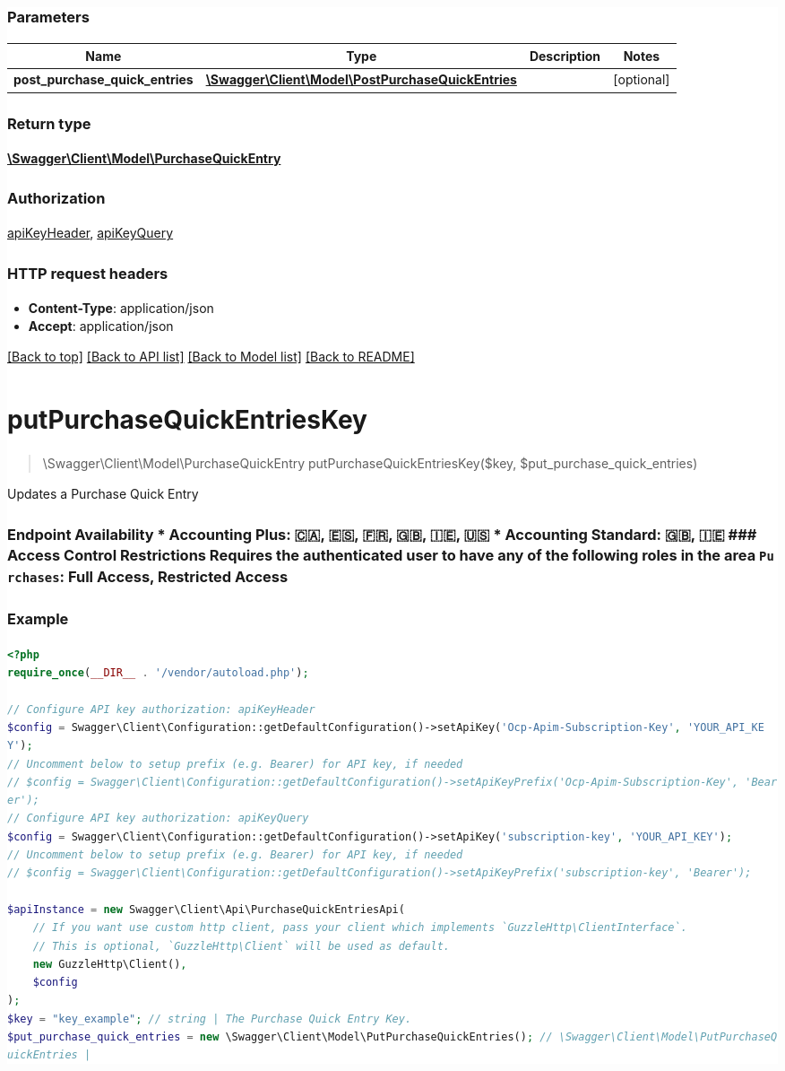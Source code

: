### Parameters

Name | Type | Description  | Notes
------------- | ------------- | ------------- | -------------
 **post_purchase_quick_entries** | [**\Swagger\Client\Model\PostPurchaseQuickEntries**](../Model/PostPurchaseQuickEntries.md)|  | [optional]

### Return type

[**\Swagger\Client\Model\PurchaseQuickEntry**](../Model/PurchaseQuickEntry.md)

### Authorization

[apiKeyHeader](../../README.md#apiKeyHeader), [apiKeyQuery](../../README.md#apiKeyQuery)

### HTTP request headers

 - **Content-Type**: application/json
 - **Accept**: application/json

[[Back to top]](#) [[Back to API list]](../../README.md#documentation-for-api-endpoints) [[Back to Model list]](../../README.md#documentation-for-models) [[Back to README]](../../README.md)

# **putPurchaseQuickEntriesKey**
> \Swagger\Client\Model\PurchaseQuickEntry putPurchaseQuickEntriesKey($key, $put_purchase_quick_entries)

Updates a Purchase Quick Entry

### Endpoint Availability  * Accounting Plus: 🇨🇦, 🇪🇸, 🇫🇷, 🇬🇧, 🇮🇪, 🇺🇸 * Accounting Standard: 🇬🇧, 🇮🇪  ### Access Control Restrictions  Requires the authenticated user to have any of the following roles in the area `Purchases`: Full Access, Restricted Access

### Example
```php
<?php
require_once(__DIR__ . '/vendor/autoload.php');

// Configure API key authorization: apiKeyHeader
$config = Swagger\Client\Configuration::getDefaultConfiguration()->setApiKey('Ocp-Apim-Subscription-Key', 'YOUR_API_KEY');
// Uncomment below to setup prefix (e.g. Bearer) for API key, if needed
// $config = Swagger\Client\Configuration::getDefaultConfiguration()->setApiKeyPrefix('Ocp-Apim-Subscription-Key', 'Bearer');
// Configure API key authorization: apiKeyQuery
$config = Swagger\Client\Configuration::getDefaultConfiguration()->setApiKey('subscription-key', 'YOUR_API_KEY');
// Uncomment below to setup prefix (e.g. Bearer) for API key, if needed
// $config = Swagger\Client\Configuration::getDefaultConfiguration()->setApiKeyPrefix('subscription-key', 'Bearer');

$apiInstance = new Swagger\Client\Api\PurchaseQuickEntriesApi(
    // If you want use custom http client, pass your client which implements `GuzzleHttp\ClientInterface`.
    // This is optional, `GuzzleHttp\Client` will be used as default.
    new GuzzleHttp\Client(),
    $config
);
$key = "key_example"; // string | The Purchase Quick Entry Key.
$put_purchase_quick_entries = new \Swagger\Client\Model\PutPurchaseQuickEntries(); // \Swagger\Client\Model\PutPurchaseQuickEntries | 
```